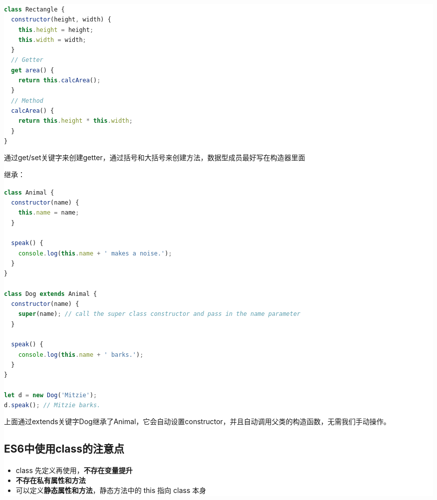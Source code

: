 ```javascript
class Rectangle {
  constructor(height, width) {
    this.height = height;
    this.width = width;
  }
  // Getter
  get area() {
    return this.calcArea();
  }
  // Method
  calcArea() {
    return this.height * this.width;
  }
}
```

通过get/set关键字来创建getter，通过括号和大括号来创建方法，数据型成员最好写在构造器里面

继承：

```javascript
class Animal { 
  constructor(name) {
    this.name = name;
  }
  
  speak() {
    console.log(this.name + ' makes a noise.');
  }
}

class Dog extends Animal {
  constructor(name) {
    super(name); // call the super class constructor and pass in the name parameter
  }

  speak() {
    console.log(this.name + ' barks.');
  }
}

let d = new Dog('Mitzie');
d.speak(); // Mitzie barks.
```

上面通过extends关键字Dog继承了Animal，它会自动设置constructor，并且自动调用父类的构造函数，无需我们手动操作。

## ES6中使用class的注意点

- class 先定义再使用，**不存在变量提升**
- **不存在私有属性和方法**
- 可以定义**静态属性和方法**，静态方法中的 this 指向 class 本身
